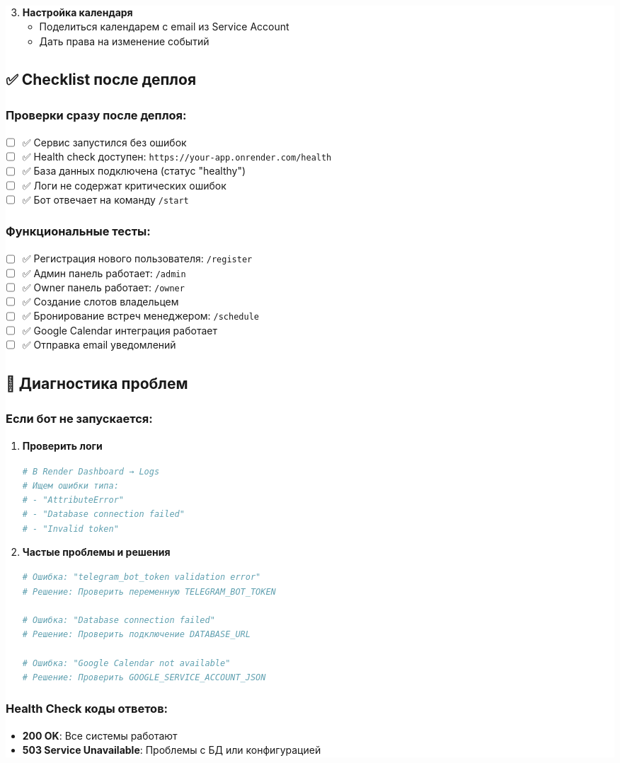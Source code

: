 3. **Настройка календаря**
   - Поделиться календарем с email из Service Account
   - Дать права на изменение событий

## ✅ Checklist после деплоя

### Проверки сразу после деплоя:

- [ ] ✅ Сервис запустился без ошибок
- [ ] ✅ Health check доступен: `https://your-app.onrender.com/health`
- [ ] ✅ База данных подключена (статус "healthy")
- [ ] ✅ Логи не содержат критических ошибок
- [ ] ✅ Бот отвечает на команду `/start`

### Функциональные тесты:

- [ ] ✅ Регистрация нового пользователя: `/register`
- [ ] ✅ Админ панель работает: `/admin`
- [ ] ✅ Owner панель работает: `/owner`
- [ ] ✅ Создание слотов владельцем
- [ ] ✅ Бронирование встреч менеджером: `/schedule`
- [ ] ✅ Google Calendar интеграция работает
- [ ] ✅ Отправка email уведомлений

## 🐛 Диагностика проблем

### Если бот не запускается:

1. **Проверить логи**
   ```bash
   # В Render Dashboard → Logs
   # Ищем ошибки типа:
   # - "AttributeError"
   # - "Database connection failed"
   # - "Invalid token"
   ```

2. **Частые проблемы и решения**
   ```bash
   # Ошибка: "telegram_bot_token validation error"
   # Решение: Проверить переменную TELEGRAM_BOT_TOKEN
   
   # Ошибка: "Database connection failed"
   # Решение: Проверить подключение DATABASE_URL
   
   # Ошибка: "Google Calendar not available"
   # Решение: Проверить GOOGLE_SERVICE_ACCOUNT_JSON
   ```

### Health Check коды ответов:

- **200 OK**: Все системы работают
- **503 Service Unavailable**: Проблемы с БД или конфигурацией
